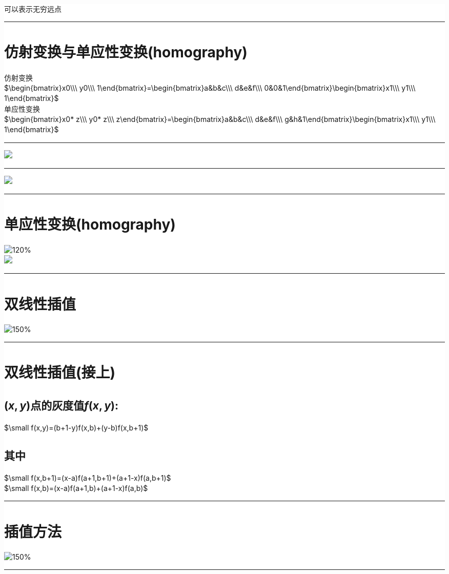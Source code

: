 可以表示无穷远点


---
# 仿射变换与单应性变换(homography)  
仿射变换  
$\begin{bmatrix}x0\\\ y0\\\ 1\end{bmatrix}=\begin{bmatrix}a&b&c\\\ d&e&f\\\ 0&0&1\end{bmatrix}\begin{bmatrix}x1\\\ y1\\\ 1\end{bmatrix}$  
单应性变换  
$\begin{bmatrix}x0* z\\\ y0* z\\\ z\end{bmatrix}=\begin{bmatrix}a&b&c\\\ d&e&f\\\ g&h&1\end{bmatrix}\begin{bmatrix}x1\\\ y1\\\ 1\end{bmatrix}$  


---

![](figures/affine.png)


---

![](figures/homography.PNG)


---
# 单应性变换(homography)
![120%](https://docs.opencv.org/3.4.1/homography_transformation_example3.jpg)  
![](https://docs.opencv.org/3.4.1/homography_perspective_correction.jpg)


---
# 双线性插值
![150%](figures/bilinear.png)

---
# 双线性插值(接上)
## $(x,y)$点的灰度值$f(x,y)$:  

$\small f(x,y)=(b+1-y)f(x,b)+(y-b)f(x,b+1)$

## 其中

$\small f(x,b+1)=(x-a)f(a+1,b+1)+(a+1-x)f(a,b+1)$  
$\small f(x,b)=(x-a)f(a+1,b)+(a+1-x)f(a,b)$

---
# 插值方法
![150%](figures/Comparison_of_1D_and_2D_interpolation.png)

---